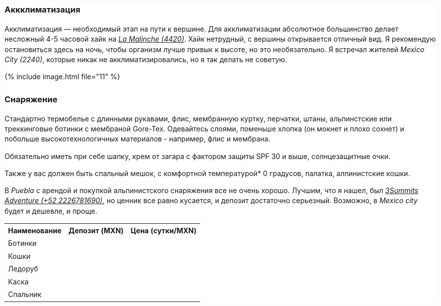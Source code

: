 ### Аккклиматизация 
Акклиматизация — необходимый этап на пути к вершине. Для акклиматизации абсолютное большинство делает несложный 4-5 часовой хайк на [*La Malinche (4420)*](https://www.alltrails.com/trail/mexico/tlaxcala/la-malinche). Хайк нетрудный, с вершины открывается отличный вид. Я рекомендую остановиться здесь на ночь, чтобы организм лучше привык к высоте, но это необязательно. Я встречал жителей *Mexico City (2240)*, которые никак не акклиматизировались, но я так делать не советую. 

{% 
  include image.html 
  file="11"
%}


### Снаряжение
Стандартно термобелье с длинными рукавами, флис, мембранную куртку, перчатки, штаны, альпинстские или треккинговые ботинки с мембраной Gore-Tex. Одевайтесь слоями, поменьше хлопка (он мокнет и плохо сохнет) и побольше высокотехнологичных материалов - например,  флис и мембрана.

Обязательно иметь при себе шапку, крем от загара с фактором защиты SPF 30 и выше, солнцезащитные очки.

Также у вас должен быть спальный мешок, с комфортной температурой* 0 градусов, палатка,  алпинистские кошки. 

В *Puebla* с арендой и покупкой альпинистского снаряжения все не очень хорошо. Лучшим, что я нашел, был [*3Summits Adventure (+52 2226781690)*](https://www.3summitsadventure.com/), но ценник все равно кусается, и депозит достаточно серьезный. Возможно, в *Mexico city* будет и дешевле, и проще.  

<div class="image-container">
<table>
  <tr>
    <th>Наименование</th>
    <th>Депозит (MXN)</th>
    <th>Цена (сутки/MXN)</th>
  </tr>
  <tr>
    <td>Ботинки</td>
    <td><span class="rate" data-sym="MXN" data-nosym data-value="2000"/></td>
    <td><span class="rate" data-sym="MXN" data-nosym data-value="400"/></td>
  </tr>
  <tr>
    <td>Кошки</td>
    <td><span class="rate" data-sym="MXN" data-nosym data-value="1000"/></td>
    <td><span class="rate" data-sym="MXN" data-nosym data-value="200"/></td>
  </tr>
  <tr>
    <td>Ледоруб</td>
    <td><span class="rate" data-sym="MXN" data-nosym data-value="1000"/></td>
    <td><span class="rate" data-sym="MXN" data-nosym data-value="200"/></td>
  </tr>
  <tr>
    <td>Каска</td>
    <td><span class="rate" data-sym="MXN" data-nosym data-value="500"/></td>
    <td><span class="rate" data-sym="MXN" data-nosym data-value="100"/></td>
  </tr>
  <tr>
    <td>Спальник</td>
    <td><span class="rate" data-sym="MXN" data-nosym data-value="1000"/></td>
    <td><span class="rate" data-sym="MXN" data-nosym data-value="200"/></td>
  </tr>
</table>
</div>
